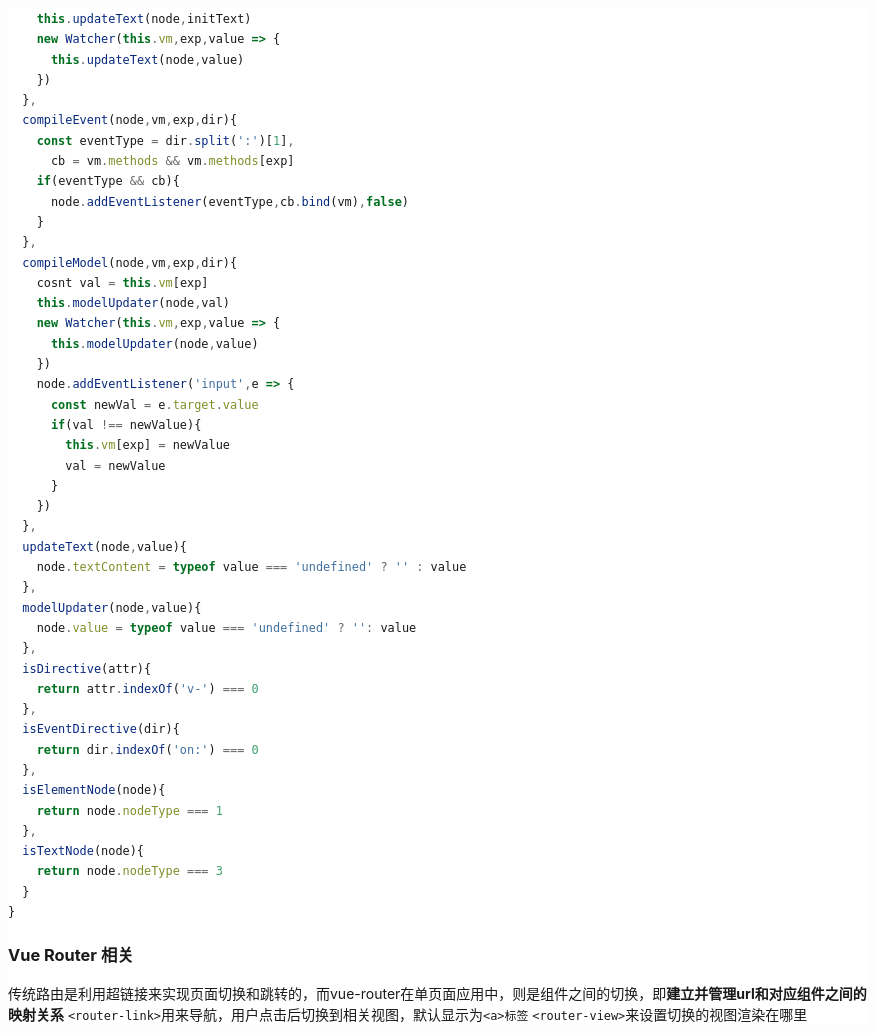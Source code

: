 ```js
    this.updateText(node,initText)
    new Watcher(this.vm,exp,value => {
      this.updateText(node,value)
    })
  },
  compileEvent(node,vm,exp,dir){
    const eventType = dir.split(':')[1],
      cb = vm.methods && vm.methods[exp]
    if(eventType && cb){
      node.addEventListener(eventType,cb.bind(vm),false)
    }
  },
  compileModel(node,vm,exp,dir){
    cosnt val = this.vm[exp]
    this.modelUpdater(node,val)
    new Watcher(this.vm,exp,value => {
      this.modelUpdater(node,value)
    })
    node.addEventListener('input',e => {
      const newVal = e.target.value
      if(val !== newValue){
        this.vm[exp] = newValue
        val = newValue
      }
    })
  },
  updateText(node,value){
    node.textContent = typeof value === 'undefined' ? '' : value
  },
  modelUpdater(node,value){
    node.value = typeof value === 'undefined' ? '': value
  },
  isDirective(attr){
    return attr.indexOf('v-') === 0
  },
  isEventDirective(dir){
    return dir.indexOf('on:') === 0
  },
  isElementNode(node){
    return node.nodeType === 1
  },
  isTextNode(node){
    return node.nodeType === 3
  }
}

```

### Vue Router 相关
传统路由是利用超链接来实现页面切换和跳转的，而vue-router在单页面应用中，则是组件之间的切换，即**建立并管理url和对应组件之间的映射关系**
`<router-link>`用来导航，用户点击后切换到相关视图，默认显示为`<a>标签`
`<router-view>`来设置切换的视图渲染在哪里
